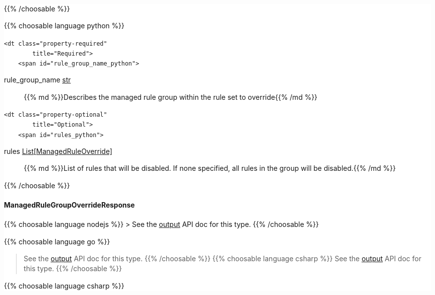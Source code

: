 </dl>
{{% /choosable %}}


{{% choosable language python %}}
<dl class="resources-properties">

    <dt class="property-required"
            title="Required">
        <span id="rule_group_name_python">
<a href="#rule_group_name_python" style="color: inherit; text-decoration: inherit;">rule_<wbr>group_<wbr>name</a>
</span> 
        <span class="property-indicator"></span>
        <span class="property-type"><a href="https://docs.python.org/3/library/stdtypes.html">str</a></span>
    </dt>
    <dd>{{% md %}}Describes the managed rule group within the rule set to override{{% /md %}}</dd>

    <dt class="property-optional"
            title="Optional">
        <span id="rules_python">
<a href="#rules_python" style="color: inherit; text-decoration: inherit;">rules</a>
</span> 
        <span class="property-indicator"></span>
        <span class="property-type"><a href="#managedruleoverride">List[Managed<wbr>Rule<wbr>Override]</a></span>
    </dt>
    <dd>{{% md %}}List of rules that will be disabled. If none specified, all rules in the group will be disabled.{{% /md %}}</dd>

</dl>
{{% /choosable %}}





<h4 id="managedrulegroupoverrideresponse">Managed<wbr>Rule<wbr>Group<wbr>Override<wbr>Response</h4>
{{% choosable language nodejs %}}
> See the   <a href="/docs/reference/pkg/nodejs/pulumi/azure-nextgen/types/output/#ManagedRuleGroupOverrideResponse">output</a> API doc for this type.
{{% /choosable %}}

{{% choosable language go %}}
> See the   <a href="https://pkg.go.dev/github.com/pulumi/pulumi-azure-nextgen/sdk/go/azure-nextgen/cdn?tab=doc#ManagedRuleGroupOverrideResponseOutput">output</a> API doc for this type.
{{% /choosable %}}
{{% choosable language csharp %}}
> See the   <a href="/docs/reference/pkg/dotnet/Pulumi.AzureNextGen/Pulumi.AzureNextGen.Cdn.Outputs.ManagedRuleGroupOverrideResponse.html">output</a> API doc for this type.
{{% /choosable %}}




{{% choosable language csharp %}}
<dl class="resources-properties">
